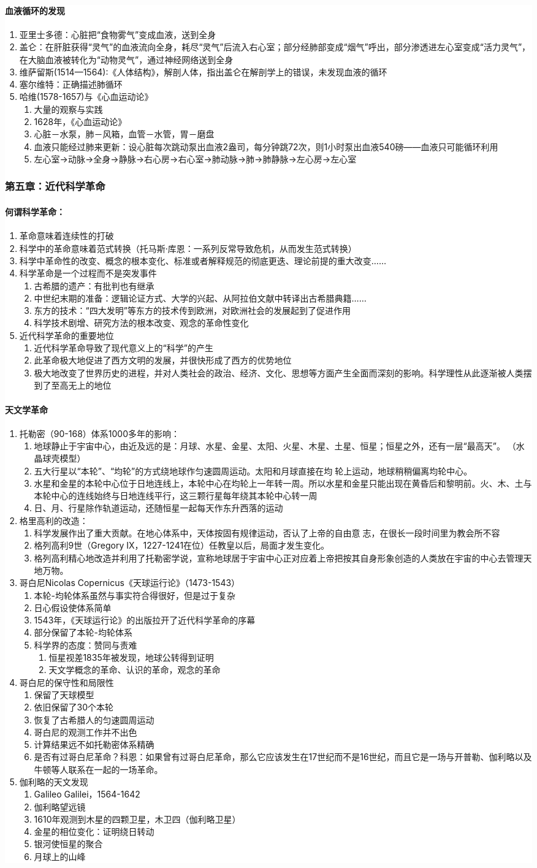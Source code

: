 #### 血液循环的发现

1. 亚里士多德：心脏把“食物雾气”变成血液，送到全身
2. 盖仑：在肝脏获得“灵气”的血液流向全身，耗尽“灵气”后流入右心室；部分经肺部变成“烟气”呼出，部分渗透进左心室变成“活力灵气”，在大脑血液被转化为“动物灵气”，通过神经网络送到全身
3. 维萨留斯(1514—1564):《人体结构》，解剖人体，指出盖仑在解剖学上的错误，未发现血液的循环
4. 塞尔维特：正确描述肺循环
5. 哈维(1578-1657)与《心血运动论》
   1. 大量的观察与实践
   2. 1628年，《心血运动论》
   3. 心脏－水泵，肺－风箱，血管－水管，胃－磨盘
   4. 血液只能经过肺来更新：设心脏每次跳动泵出血液2盎司，每分钟跳72次，则1小时泵出血液540磅——血液只可能循环利用
   5. 左心室→动脉→全身→静脉→右心房→右心室→肺动脉→肺→肺静脉→左心房→左心室


###  第五章：近代科学革命

#### 何谓科学革命：

1. 革命意味着连续性的打破
2. 科学中的革命意味着范式转换（托马斯·库恩：一系列反常导致危机，从而发生范式转换）
3. 科学中革命性的改变、概念的根本变化、标准或者解释规范的彻底更迭、理论前提的重大改变……
4. 科学革命是一个过程而不是突发事件
   1. 古希腊的遗产：有批判也有继承
   2. 中世纪末期的准备：逻辑论证方式、大学的兴起、从阿拉伯文献中转译出古希腊典籍……
   3. 东方的技术：“四大发明”等东方的技术传到欧洲，对欧洲社会的发展起到了促进作用
   4. 科学技术剧增、研究方法的根本改变、观念的革命性变化
5. 近代科学革命的重要地位
   1. 近代科学革命导致了现代意义上的“科学”的产生
   2. 此革命极大地促进了西方文明的发展，并很快形成了西方的优势地位
   3. 极大地改变了世界历史的进程，并对人类社会的政治、经济、文化、思想等方面产生全面而深刻的影响。科学理性从此逐渐被人类摆到了至高无上的地位

#### 天文学革命

1. 托勒密（90-168）体系1000多年的影响：
   1. 地球静止于宇宙中心，由近及远的是：月球、水星、金星、太阳、火星、木星、土星、恒星；恒星之外，还有一层“最高天”。 （水晶球壳模型）
   2. 五大行星以“本轮”、“均轮”的方式绕地球作匀速圆周运动。太阳和月球直接在均 轮上运动，地球稍稍偏离均轮中心。
   3. 水星和金星的本轮中心位于日地连线上，本轮中心在均轮上一年转一周。所以水星和金星只能出现在黄昏后和黎明前。火、木、土与本轮中心的连线始终与日地连线平行，这三颗行星每年绕其本轮中心转一周
   4. 日、月、行星除作轨道运动，还随恒星一起每天作东升西落的运动
2. 格里高利的改造：
   1. 科学发展作出了重大贡献。在地心体系中，天体按固有规律运动，否认了上帝的自由意
      志，在很长一段时间里为教会所不容
   2. 格列高利9世（Gregory IX，1227-1241在位）任教皇以后，局面才发生变化。
   3. 格列高利精心地改造并利用了托勒密学说，宣称地球居于宇宙中心正对应着上帝把按其自身形象创造的人类放在宇宙的中心去管理天地万物。
3. 哥白尼Nicolas Copernicus《天球运行论》（1473-1543）
   1. 本轮-均轮体系虽然与事实符合得很好，但是过于复杂
   2. 日心假设使体系简单
   3. 1543年，《天球运行论》的出版拉开了近代科学革命的序幕
   4. 部分保留了本轮-均轮体系
   5. 科学界的态度：赞同与责难
      1. 恒星视差1835年被发现，地球公转得到证明
      2. 天文学概念的革命、认识的革命，观念的革命
4. 哥白尼的保守性和局限性
   1. 保留了天球模型
   2. 依旧保留了30个本轮
   3. 恢复了古希腊人的匀速圆周运动
   4. 哥白尼的观测工作并不出色
   5. 计算结果远不如托勒密体系精确
   6. 是否有过哥白尼革命？科恩：如果曾有过哥白尼革命，那么它应该发生在17世纪而不是16世纪，而且它是一场与开普勒、伽利略以及牛顿等人联系在一起的一场革命。
5. 伽利略的天文发现
   1. Galileo Galilei，1564-1642
   2. 伽利略望远镜
   3. 1610年观测到木星的四颗卫星，木卫四（伽利略卫星）
   4. 金星的相位变化：证明绕日转动
   5. 银河使恒星的聚合
   6. 月球上的山峰